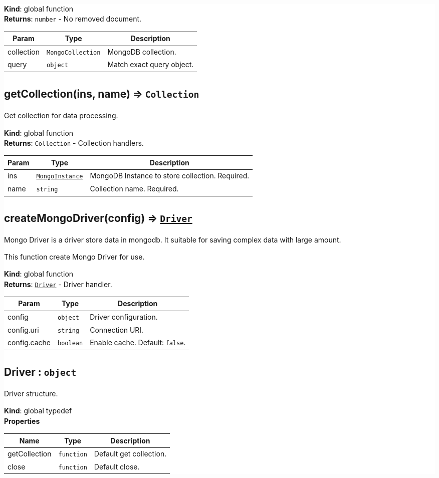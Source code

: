 **Kind**: global function  
**Returns**: <code>number</code> - No removed document.  

| Param | Type | Description |
| --- | --- | --- |
| collection | <code>MongoCollection</code> | MongoDB collection. |
| query | <code>object</code> | Match exact query object. |

<a name="getCollection"></a>

## getCollection(ins, name) ⇒ <code>Collection</code>
Get collection for data processing.

**Kind**: global function  
**Returns**: <code>Collection</code> - Collection handlers.  

| Param | Type | Description |
| --- | --- | --- |
| ins | [<code>MongoInstance</code>](#MongoInstance) | MongoDB Instance to store collection. Required. |
| name | <code>string</code> | Collection name. Required. |

<a name="createMongoDriver"></a>

## createMongoDriver(config) ⇒ [<code>Driver</code>](#Driver)
Mongo Driver is a driver store data in mongodb. It suitable for saving complex data with large amount.

This function create Mongo Driver for use.

**Kind**: global function  
**Returns**: [<code>Driver</code>](#Driver) - Driver handler.  

| Param | Type | Description |
| --- | --- | --- |
| config | <code>object</code> | Driver configuration. |
| config.uri | <code>string</code> | Connection URI. |
| config.cache | <code>boolean</code> | Enable cache. Default: `false`. |

<a name="Driver"></a>

## Driver : <code>object</code>
Driver structure.

**Kind**: global typedef  
**Properties**

| Name | Type | Description |
| --- | --- | --- |
| getCollection | <code>function</code> | Default get collection. |
| close | <code>function</code> | Default close. |
